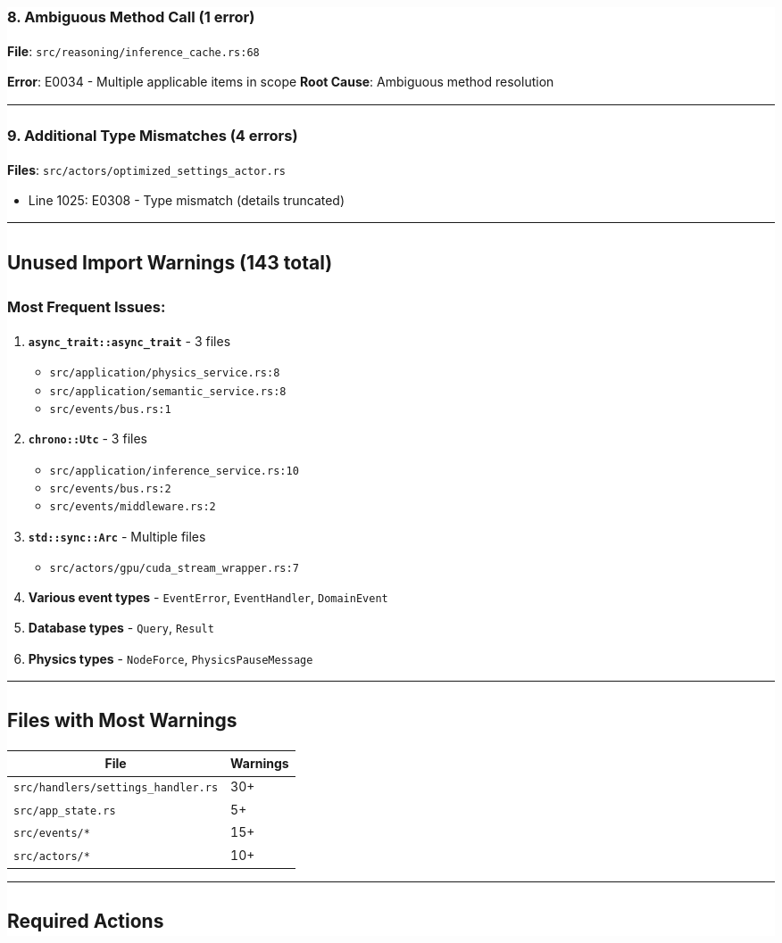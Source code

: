 ### 8. Ambiguous Method Call (1 error)
**File**: `src/reasoning/inference_cache.rs:68`

**Error**: E0034 - Multiple applicable items in scope
**Root Cause**: Ambiguous method resolution

---

### 9. Additional Type Mismatches (4 errors)
**Files**: `src/actors/optimized_settings_actor.rs`

- Line 1025: E0308 - Type mismatch (details truncated)

---

## Unused Import Warnings (143 total)

### Most Frequent Issues:

1. **`async_trait::async_trait`** - 3 files
   - `src/application/physics_service.rs:8`
   - `src/application/semantic_service.rs:8`
   - `src/events/bus.rs:1`

2. **`chrono::Utc`** - 3 files
   - `src/application/inference_service.rs:10`
   - `src/events/bus.rs:2`
   - `src/events/middleware.rs:2`

3. **`std::sync::Arc`** - Multiple files
   - `src/actors/gpu/cuda_stream_wrapper.rs:7`

4. **Various event types** - `EventError`, `EventHandler`, `DomainEvent`
5. **Database types** - `Query`, `Result`
6. **Physics types** - `NodeForce`, `PhysicsPauseMessage`

---

## Files with Most Warnings

| File | Warnings |
|------|----------|
| `src/handlers/settings_handler.rs` | 30+ |
| `src/app_state.rs` | 5+ |
| `src/events/*` | 15+ |
| `src/actors/*` | 10+ |

---

## Required Actions
